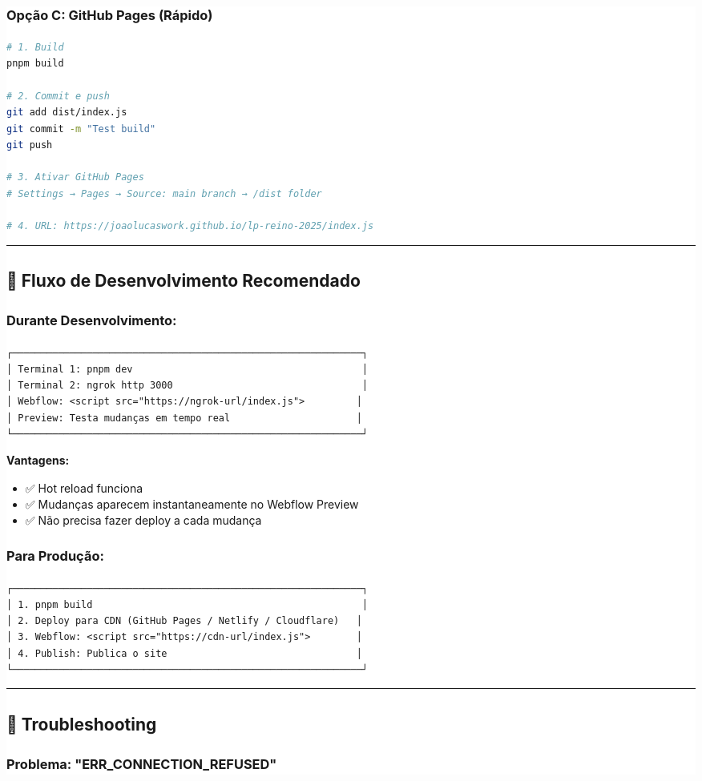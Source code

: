 ### Opção C: GitHub Pages (Rápido)

```bash
# 1. Build
pnpm build

# 2. Commit e push
git add dist/index.js
git commit -m "Test build"
git push

# 3. Ativar GitHub Pages
# Settings → Pages → Source: main branch → /dist folder

# 4. URL: https://joaolucaswork.github.io/lp-reino-2025/index.js
```

---

## 🔧 Fluxo de Desenvolvimento Recomendado

### Durante Desenvolvimento:

```
┌─────────────────────────────────────────────────────────────┐
│ Terminal 1: pnpm dev                                        │
│ Terminal 2: ngrok http 3000                                 │
│ Webflow: <script src="https://ngrok-url/index.js">         │
│ Preview: Testa mudanças em tempo real                      │
└─────────────────────────────────────────────────────────────┘
```

**Vantagens:**
- ✅ Hot reload funciona
- ✅ Mudanças aparecem instantaneamente no Webflow Preview
- ✅ Não precisa fazer deploy a cada mudança

### Para Produção:

```
┌─────────────────────────────────────────────────────────────┐
│ 1. pnpm build                                               │
│ 2. Deploy para CDN (GitHub Pages / Netlify / Cloudflare)   │
│ 3. Webflow: <script src="https://cdn-url/index.js">        │
│ 4. Publish: Publica o site                                 │
└─────────────────────────────────────────────────────────────┘
```

---

## 🐛 Troubleshooting

### Problema: "ERR_CONNECTION_REFUSED"
